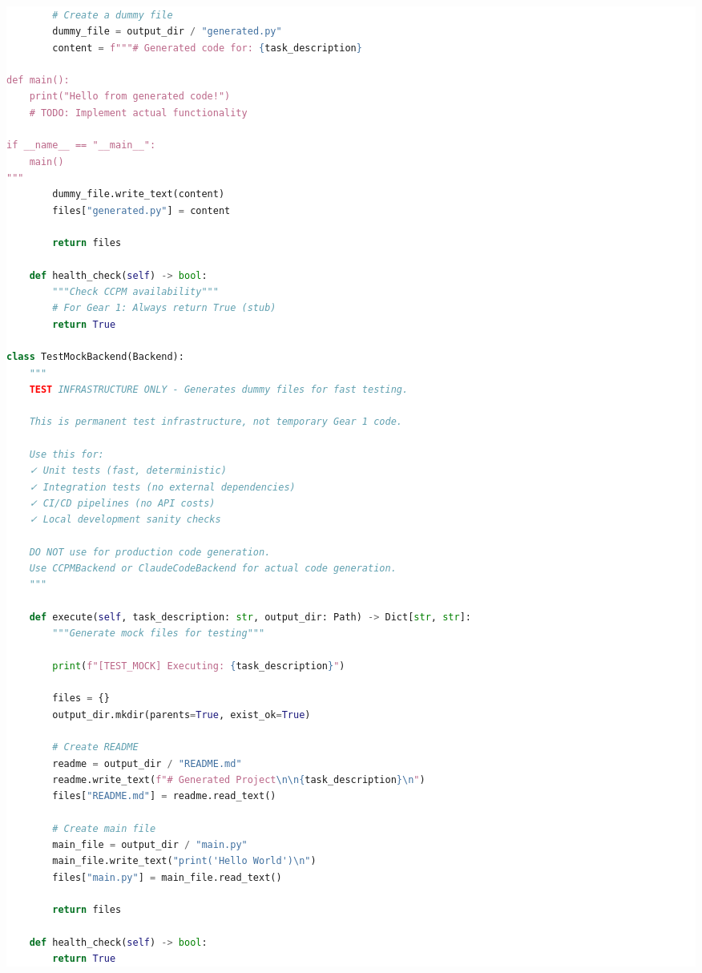 ```python
        # Create a dummy file
        dummy_file = output_dir / "generated.py"
        content = f"""# Generated code for: {task_description}

def main():
    print("Hello from generated code!")
    # TODO: Implement actual functionality

if __name__ == "__main__":
    main()
"""
        dummy_file.write_text(content)
        files["generated.py"] = content

        return files

    def health_check(self) -> bool:
        """Check CCPM availability"""
        # For Gear 1: Always return True (stub)
        return True

class TestMockBackend(Backend):
    """
    TEST INFRASTRUCTURE ONLY - Generates dummy files for fast testing.

    This is permanent test infrastructure, not temporary Gear 1 code.

    Use this for:
    ✓ Unit tests (fast, deterministic)
    ✓ Integration tests (no external dependencies)
    ✓ CI/CD pipelines (no API costs)
    ✓ Local development sanity checks

    DO NOT use for production code generation.
    Use CCPMBackend or ClaudeCodeBackend for actual code generation.
    """

    def execute(self, task_description: str, output_dir: Path) -> Dict[str, str]:
        """Generate mock files for testing"""

        print(f"[TEST_MOCK] Executing: {task_description}")

        files = {}
        output_dir.mkdir(parents=True, exist_ok=True)

        # Create README
        readme = output_dir / "README.md"
        readme.write_text(f"# Generated Project\n\n{task_description}\n")
        files["README.md"] = readme.read_text()

        # Create main file
        main_file = output_dir / "main.py"
        main_file.write_text("print('Hello World')\n")
        files["main.py"] = main_file.read_text()

        return files

    def health_check(self) -> bool:
        return True
```
